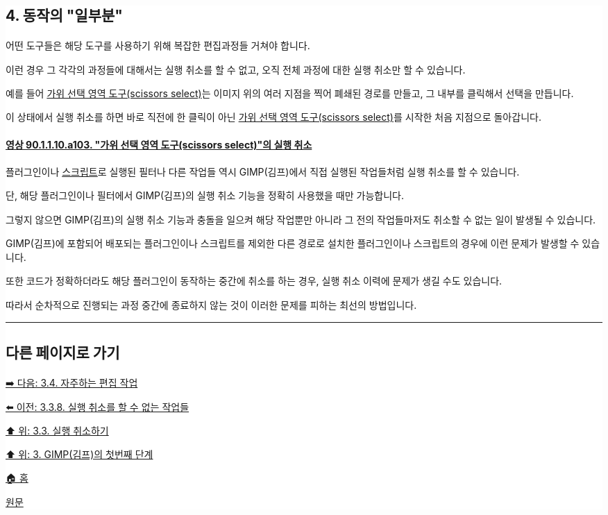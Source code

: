 <a id="03-03-08-s4"></a>

## 4. 동작의 "일부분"
어떤 도구들은 해당 도구를 사용하기 위해 복잡한 편집과정들 거쳐야 합니다. 

이런 경우 그 각각의 과정들에 대해서는 실행 취소를 할 수 없고, 오직 전체 과정에 대한 실행 취소만 할 수 있습니다. 

예를 들어 [가위 선택 영역 도구(scissors select)](./14-02-07-00-intelligent-scissors.md)는 이미지 위의 여러 지점을 찍어 폐쇄된 경로를 만들고, 그 내부를 클릭해서 선택을 만듭니다. 

이 상태에서 실행 취소를 하면 바로 직전에 한 클릭이 아닌 [가위 선택 영역 도구(scissors select)](./14-02-07-00-intelligent-scissors.md)를 시작한 처음 지점으로 돌아갑니다.

<a id="90-01-01-10-a103"></a>

#### [영상 90.1.1.10.a103. "가위 선택 영역 도구(scissors select)"의 실행 취소](./90-01-01-10-revert.md#90-01-01-10-a103)
<video controls="controls" width="640" height="360" environment="MacOS:Sonoma 14.2.1 GIMP 2.10.36" src="https://github.com/wonder13662/gimp/assets/15767104/4d945d9f-f551-4056-be54-7189b72dbf77"></video>

플러그인이나 [스크립트](./13-00-scripting.md)로 실행된 필터나 다른 작업들 역시 GIMP(김프)에서 직접 실행된 작업들처럼 실행 취소를 할 수 있습니다. 

단, 해당 플러그인이나 필터에서 GIMP(김프)의 실행 취소 기능을 정확히 사용했을 때만 가능합니다. 

그렇지 않으면 GIMP(김프)의 실행 취소 기능과 충돌을 일으켜 해당 작업뿐만 아니라 그 전의 작업들마저도 취소할 수 없는 일이 발생될 수 있습니다. 

GIMP(김프)에 포함되어 배포되는 플러그인이나 스크립트를 제외한 다른 경로로 설치한 플러그인이나 스크립트의 경우에 이런 문제가 발생할 수 있습니다. 

또한 코드가 정확하더라도 해당 플러그인이 동작하는 중간에 취소를 하는 경우, 실행 취소 이력에 문제가 생길 수도 있습니다. 

따라서 순차적으로 진행되는 과정 중간에 종료하지 않는 것이 이러한 문제를 피하는 최선의 방법입니다.

***

## 다른 페이지로 가기

[➡️ 다음: 3.4. 자주하는 편집 작업](./03-04-00-common-tasks.md)

[⬅️ 이전: 3.3.8. 실행 취소를 할 수 없는 작업들](./03-03-07-tasks_can_undo.md)

[⬆️ 위: 3.3. 실행 취소하기](./03-03-00-undoing.md)

[⬆️ 위: 3. GIMP(김프)의 첫번째 단계](./03-00-first-step-with-gimp.md)

[🏠 홈](./00-home.md)

[원문](https://docs.gimp.org/2.10/ko/gimp-concepts-undo.html#idm1952)